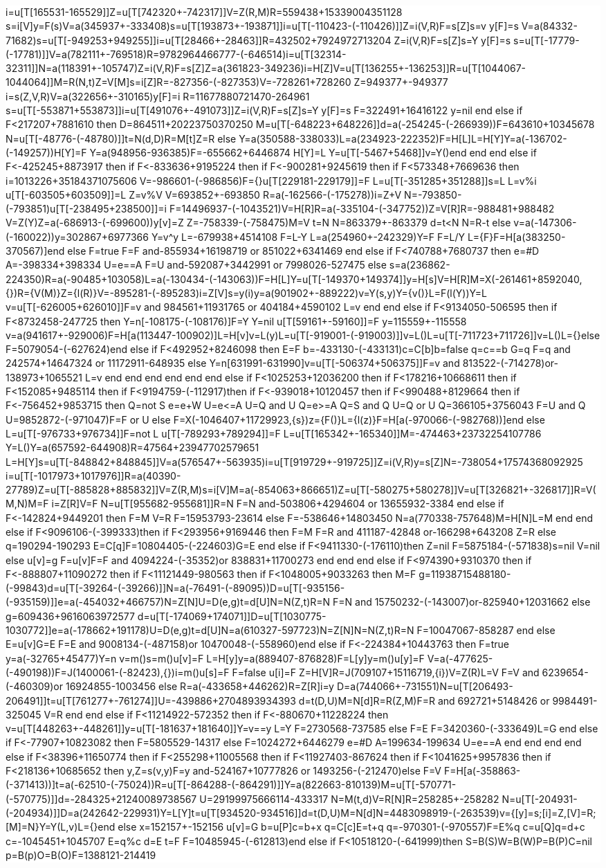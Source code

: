 i=u[T[165531-165529]]Z=u[T[742320+-742317]]V=Z(R,M)R=559438+15339004351128 s=i[V]y=F(s)V=a(345937+-333408)s=u[T[193873+-193871]]i=u[T[-110423-(-110426)]]Z=i(V,R)F=s[Z]s=v y[F]=s V=a(84332-71682)s=u[T[-949253+949255]]i=u[T[28466+-28463]]R=432502+7924972713204 Z=i(V,R)F=s[Z]s=Y y[F]=s s=u[T[-17779-(-17781)]]V=a(782111+-769518)R=9782964466777-(-646514)i=u[T[32314-32311]]N=a(118391+-105747)Z=i(V,R)F=s[Z]Z=a(361823-349236)i=H[Z]V=u[T[136255+-136253]]R=u[T[1044067-1044064]]M=R(N,t)Z=V[M]s=i[Z]R=-827356-(-827353)V=-728261+728260 Z=949377+-949377 i=s(Z,V,R)V=a(322656+-310165)y[F]=i R=11677880721470-264961 s=u[T[-553871+553873]]i=u[T[491076+-491073]]Z=i(V,R)F=s[Z]s=Y y[F]=s F=322491+16416122 y=nil end else if F<217207+7881610 then D=864511+20223750370250 M=u[T[-648223+648226]]d=a(-254245-(-266939))F=643610+10345678 N=u[T[-48776-(-48780)]]t=N(d,D)R=M[t]Z=R else Y=a(350588-338033)L=a(234923-222352)F=H[L]L=H[Y]Y=a(-136702-(-149257))H[Y]=F Y=a(948956-936385)F=-655662+6446874 H[Y]=L Y=u[T[-5467+5468]]v=Y()end end end else if F<-425245+8873917 then if F<-833636+9195224 then if F<-900281+9245619 then if F<573348+7669636 then i=1013226+35184371075606 V=-986601-(-986856)F={}u[T[229181-229179]]=F L=u[T[-351285+351288]]s=L L=v%i u[T[-603505+603509]]=L Z=v%V V=693852+-693850 R=a(-162566-(-175278))i=Z+V N=-793850-(-793851)u[T[-238495+238500]]=i F=14496937-(-1043521)V=H[R]R=a(-335104-(-347752))Z=V[R]R=-988481+988482 V=Z(Y)Z=a(-686913-(-699600))y[v]=Z Z=-758339-(-758475)M=V t=N N=863379+-863379 d=t<N N=R-t else v=a(-147306-(-160022))y=302867+6977366 Y=v^y L=-679938+4514108 F=L-Y L=a(254960+-242329)Y=F F=L/Y L={F}F=H[a(383250-370567)]end else F=true F=F and-855934+16198719 or 851022+6341469 end else if F<740788+7680737 then e=#D A=-398334+398334 U=e==A F=U and-592087+3442991 or 7998026-527475 else s=a(236862-224350)R=a(-90485+103058)L=a(-130434-(-143063))F=H[L]Y=u[T[-149370+149374]]y=H[s]V=H[R]M=X(-261461+8592040,{})R={V(M)}Z={l(R)}V=-895281-(-895283)i=Z[V]s=y(i)y=a(901902+-889222)v=Y(s,y)Y={v()}L=F(l(Y))Y=L v=u[T[-626005+626010]]F=v and 984561+11931765 or 404184+4590102 L=v end end else if F<9134050-506595 then if F<8732458-247725 then Y=n[-108175-(-108176)]F=Y Y=nil u[T[59161+-59160]]=F y=115559+-115558 v=a(941617+-929006)F=H[a(113447-100902)]L=H[v]v=L(y)L=u[T[-919001-(-919003)]]v=L()L=u[T[-711723+711726]]v=L()L={}else F=5079054-(-627624)end else if F<492952+8246098 then E=F b=-433130-(-433131)c=C[b]b=false q=c==b G=q F=q and 242574+14647324 or 11172911-648935 else Y=n[631991-631990]v=u[T[-506374+506375]]F=v and 813522-(-714278)or-138973+1065521 L=v end end end end end end else if F<1025253+12036200 then if F<178216+10668611 then if F<152085+9485114 then if F<9194759-(-112917)then if F<-939018+10120457 then if F<990488+8129664 then if F<-756452+9853715 then Q=not S e=e+W U=e<=A U=Q and U Q=e>=A Q=S and Q U=Q or U Q=366105+3756043 F=U and Q U=9852872-(-971047)F=F or U else F=X(-1046407+11729923,{s})z={F()}L={l(z)}F=H[a(-970066-(-982768))]end else L=u[T[-976733+976734]]F=not L u[T[-789293+789294]]=F L=u[T[165342+-165340]]M=-474463+23732254107786 Y=L()Y=a(657592-644908)R=47564+23947702579651 L=H[Y]s=u[T[-848842+848845]]V=a(576547+-563935)i=u[T[919729+-919725]]Z=i(V,R)y=s[Z]N=-738054+17574368092925 i=u[T[-1017973+1017976]]R=a(40390-27789)Z=u[T[-885828+885832]]V=Z(R,M)s=i[V]M=a(-854063+866651)Z=u[T[-580275+580278]]V=u[T[326821+-326817]]R=V(M,N)M=F i=Z[R]V=F N=u[T[955682-955681]]R=N F=N and-503806+4294604 or 13655932-3384 end else if F<-142824+9449201 then F=M V=R F=15953793-23614 else F=-538646+14803450 N=a(770338-757648)M=H[N]L=M end end else if F<9096106-(-399333)then if F<293956+9169446 then F=M F=R and 411187-42848 or-166298+643208 Z=R else q=190294-190293 E=C[q]F=10804405-(-224603)G=E end else if F<9411330-(-176110)then Z=nil F=5875184-(-571838)s=nil V=nil else u[v]=g F=u[v]F=F and 4094224-(-35352)or 838831+11700273 end end end else if F<974390+9310370 then if F<-888807+11090272 then if F<11121449-980563 then if F<1048005+9033263 then M=F g=11938715488180-(-99843)d=u[T[-39264-(-39266)]]N=a(-76491-(-89095))D=u[T[-935156-(-935159)]]e=a(-454032+466757)N=Z[N]U=D(e,g)t=d[U]N=N(Z,t)R=N F=N and 15750232-(-143007)or-825940+12031662 else g=609436+9616063972577 d=u[T[-174069+174071]]D=u[T[1030775-1030772]]e=a(-178662+191178)U=D(e,g)t=d[U]N=a(610327-597723)N=Z[N]N=N(Z,t)R=N F=10047067-858287 end else E=u[v]G=E F=E and 9008134-(-487158)or 10470048-(-558960)end else if F<-224384+10443763 then F=true y=a(-32765+45477)Y=n v=m()s=m()u[v]=F L=H[y]y=a(889407-876828)F=L[y]y=m()u[y]=F V=a(-477625-(-490198))F=J(1400061-(-82423),{})i=m()u[s]=F F=false u[i]=F Z=H[V]R=J(709107+15116719,{i})V=Z(R)L=V F=V and 6239654-(-460309)or 16924855-1003456 else R=a(-433658+446262)R=Z[R]i=y D=a(744066+-731551)N=u[T[206493-206491]]t=u[T[761277+-761274]]U=-439886+2704893934393 d=t(D,U)M=N[d]R=R(Z,M)F=R and 692721+5148426 or 9984491-325045 V=R end end else if F<11214922-572352 then if F<-880670+11228224 then v=u[T[448263+-448261]]y=u[T[-181637+181640]]Y=v==y L=Y F=2730568-737585 else F=E F=3420360-(-333649)L=G end else if F<-77907+10823082 then F=5805529-14317 else F=1024272+6446279 e=#D A=199634-199634 U=e==A end end end end else if F<38396+11650774 then if F<255298+11005568 then if F<11927403-867624 then if F<1041625+9957836 then if F<218136+10685652 then y,Z=s(v,y)F=y and-524167+10777826 or 1493256-(-212470)else F=V F=H[a(-358863-(-371413))]t=a(-62510-(-75024))R=u[T[-864288-(-864291)]]Y=a(822663-810139)M=u[T[-570771-(-570775)]]d=-284325+21240089738567 U=29199975666114-433317 N=M(t,d)V=R[N]R=258285+-258282 N=u[T[-204931-(-204934)]]D=a(242642-229931)Y=L[Y]t=u[T[934520-934516]]d=t(D,U)M=N[d]N=4483098919-(-263539)v={[y]=s;[i]=Z,[V]=R;[M]=N}Y=Y(L,v)L={}end else x=152157+-152156 u[v]=G b=u[P]c=b+x q=C[c]E=t+q q=-970301-(-970557)F=E%q c=u[Q]q=d+c c=-1045451+1045707 E=q%c d=E t=F F=10485945-(-612813)end else if F<10518120-(-641999)then S=B(S)W=B(W)P=B(P)C=nil p=B(p)O=B(O)F=1388121-214419